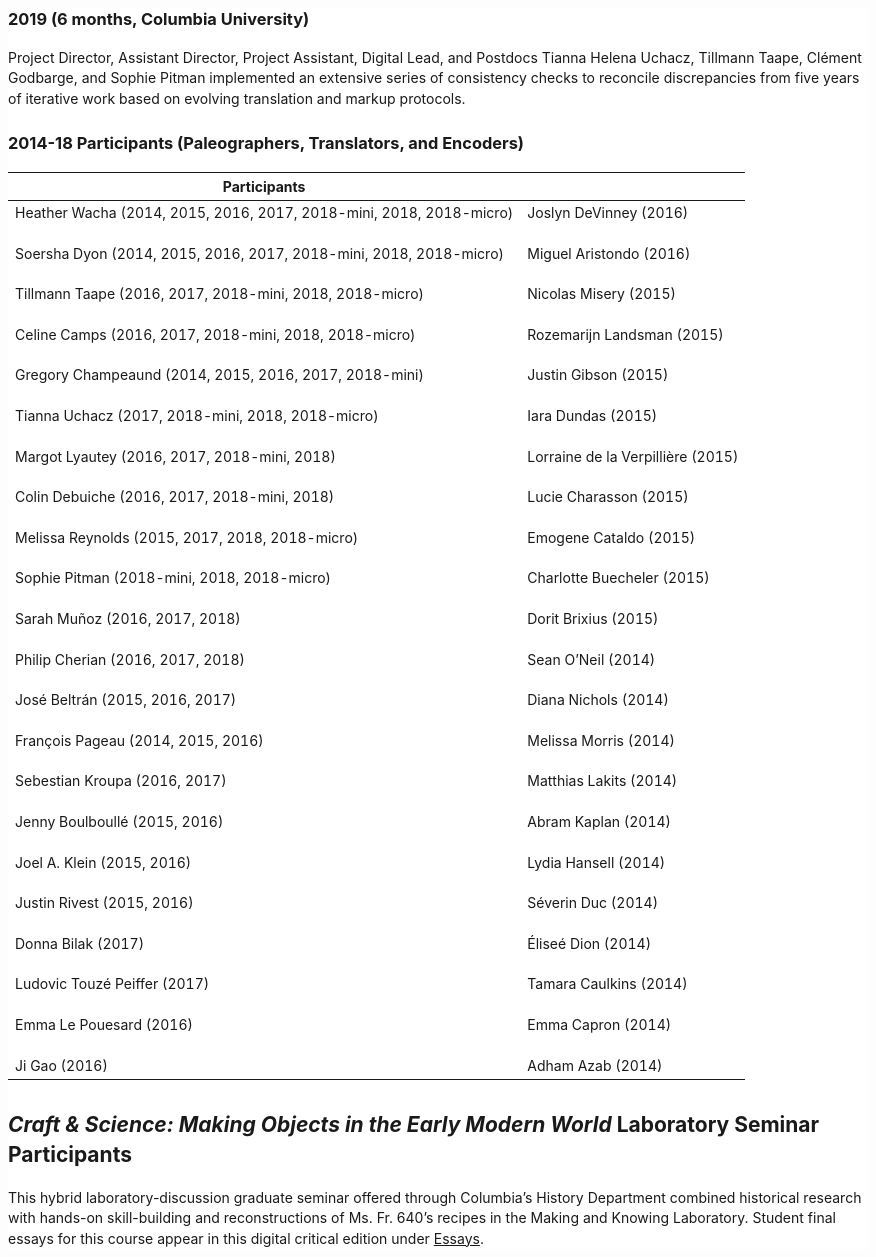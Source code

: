 ### 2019 (6 months, Columbia University)
Project Director, Assistant Director, Project Assistant, Digital Lead, and Postdocs Tianna Helena Uchacz, Tillmann Taape, Clément Godbarge, and Sophie Pitman implemented an extensive series of consistency checks to reconcile discrepancies from five years of iterative work based on evolving translation and markup protocols.

### 2014-18 Participants (Paleographers, Translators, and Encoders)
| Participants                                                                                                                                                                                                                                                                                                                                                                                                                                                                                                                                                                                                                                                                                                                                                                                                                                                                                                                                                                                                                                                           |                                                                                                                                                                                                                                                                                                                                                                                                                                                                                                                                                                                                                                                                                 |
|------------------------------------------------------------------------------------------------------------------------------------------------------------------------------------------------------------------------------------------------------------------------------------------------------------------------------------------------------------------------------------------------------------------------------------------------------------------------------------------------------------------------------------------------------------------------------------------------------------------------------------------------------------------------------------------------------------------------------------------------------------------------------------------------------------------------------------------------------------------------------------------------------------------------------------------------------------------------------------------------------------------------------------------------------------------------|---------------------------------------------------------------------------------------------------------------------------------------------------------------------------------------------------------------------------------------------------------------------------------------------------------------------------------------------------------------------------------------------------------------------------------------------------------------------------------------------------------------------------------------------------------------------------------------------------------------------------------------------------------------------------------|
| Heather Wacha (2014, 2015, 2016, 2017, 2018-mini, 2018, 2018-micro) <br><br>Soersha Dyon (2014, 2015, 2016, 2017, 2018-mini, 2018, 2018-micro) <br><br>Tillmann Taape (2016, 2017, 2018-mini, 2018, 2018-micro) <br><br>Celine Camps (2016, 2017, 2018-mini, 2018, 2018-micro) <br><br>Gregory Champeaund (2014, 2015, 2016, 2017, 2018-mini) <br><br>Tianna Uchacz (2017, 2018-mini, 2018, 2018-micro) <br><br>Margot Lyautey (2016, 2017, 2018-mini, 2018) <br><br>Colin Debuiche (2016, 2017, 2018-mini, 2018) <br><br>Melissa Reynolds (2015, 2017, 2018, 2018-micro) <br><br>Sophie Pitman (2018-mini, 2018, 2018-micro) <br><br>Sarah Muñoz (2016, 2017, 2018) <br><br>Philip Cherian (2016, 2017, 2018) <br><br>José Beltrán (2015, 2016, 2017) <br><br>François Pageau (2014, 2015, 2016) <br><br>Sebestian Kroupa (2016, 2017) <br><br>Jenny Boulboullé (2015, 2016) <br><br>Joel A. Klein (2015, 2016) <br><br>Justin Rivest (2015, 2016) <br><br>Donna Bilak (2017) <br><br>Ludovic Touzé Peiffer (2017) <br><br>Emma Le Pouesard (2016) <br><br>Ji Gao (2016) | Joslyn DeVinney (2016) <br><br>Miguel Aristondo (2016) <br><br>Nicolas Misery (2015) <br><br>Rozemarijn Landsman (2015) <br><br>Justin Gibson (2015) <br><br>Iara Dundas (2015) <br><br>Lorraine de la Verpillière (2015) <br><br>Lucie Charasson (2015) <br><br>Emogene Cataldo (2015) <br><br>Charlotte Buecheler (2015) <br><br>Dorit Brixius (2015) <br><br>Sean O’Neil (2014) <br><br>Diana Nichols (2014) <br><br>Melissa Morris (2014) <br><br>Matthias Lakits (2014) <br><br>Abram Kaplan (2014) <br><br>Lydia Hansell (2014) <br><br>Séverin Duc (2014) <br><br>Éliseé Dion (2014) <br><br>Tamara Caulkins (2014) <br><br>Emma Capron (2014) <br><br>Adham Azab (2014) |

## *Craft & Science: Making Objects in the Early Modern World* Laboratory Seminar Participants
This hybrid laboratory-discussion graduate seminar offered through Columbia’s History Department combined historical research with hands-on skill-building and reconstructions of Ms. Fr. 640’s recipes in the Making and Knowing Laboratory. Student final essays for this course appear in this digital critical edition under [Essays](/#essays).
